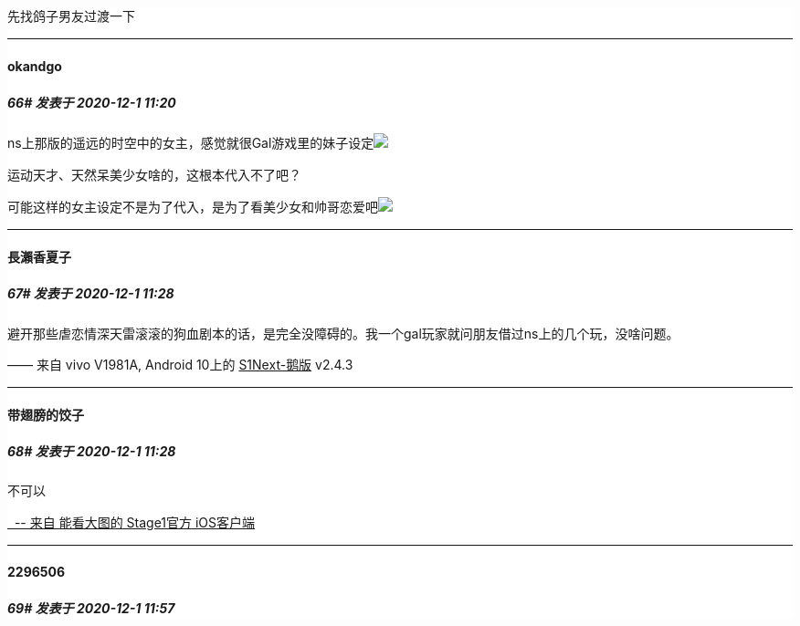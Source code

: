 先找鸽子男友过渡一下







*****

####  okandgo  
##### 66#       发表于 2020-12-1 11:20




ns上那版的遥远的时空中的女主，感觉就很Gal游戏里的妹子设定<img src="https://static.saraba1st.com/image/smiley/face2017/068.png" referrerpolicy="no-referrer">

运动天才、天然呆美少女啥的，这根本代入不了吧？

可能这样的女主设定不是为了代入，是为了看美少女和帅哥恋爱吧<img src="https://static.saraba1st.com/image/smiley/face2017/186.png" referrerpolicy="no-referrer">







*****

####  長瀨香夏子  
##### 67#       发表于 2020-12-1 11:28




避开那些虐恋情深天雷滚滚的狗血剧本的话，是完全没障碍的。我一个gal玩家就问朋友借过ns上的几个玩，没啥问题。

—— 来自 vivo V1981A, Android 10上的 [S1Next-鹅版](https://github.com/ykrank/S1-Next/releases) v2.4.3







*****

####  带翅膀的饺子  
##### 68#       发表于 2020-12-1 11:28




不可以

[  -- 来自 能看大图的 Stage1官方 iOS客户端](https://itunes.apple.com/fi/app/saraba1st/id1221237470?mt=8)







*****

####  2296506  
##### 69#       发表于 2020-12-1 11:57
